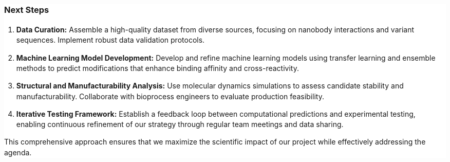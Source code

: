 ### Next Steps

1. **Data Curation:** Assemble a high-quality dataset from diverse sources, focusing on nanobody interactions and variant sequences. Implement robust data validation protocols.

2. **Machine Learning Model Development:** Develop and refine machine learning models using transfer learning and ensemble methods to predict modifications that enhance binding affinity and cross-reactivity.

3. **Structural and Manufacturability Analysis:** Use molecular dynamics simulations to assess candidate stability and manufacturability. Collaborate with bioprocess engineers to evaluate production feasibility.

4. **Iterative Testing Framework:** Establish a feedback loop between computational predictions and experimental testing, enabling continuous refinement of our strategy through regular team meetings and data sharing.

This comprehensive approach ensures that we maximize the scientific impact of our project while effectively addressing the agenda.

